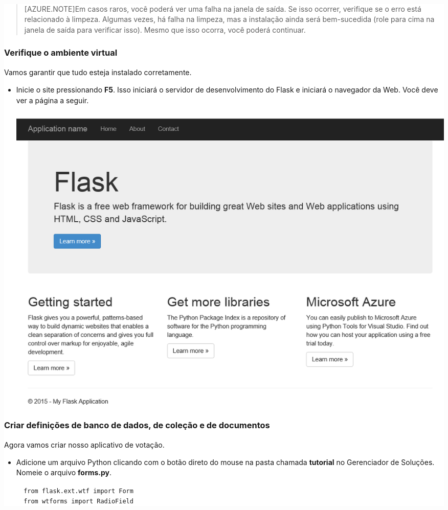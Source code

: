 > [AZURE.NOTE]Em casos raros, você poderá ver uma falha na janela de saída. Se isso ocorrer, verifique se o erro está relacionado à limpeza. Algumas vezes, há falha na limpeza, mas a instalação ainda será bem-sucedida (role para cima na janela de saída para verificar isso). <a name="verify-the-virtual-environment"></a> Mesmo que isso ocorra, você poderá continuar.


### Verifique o ambiente virtual

Vamos garantir que tudo esteja instalado corretamente.

- Inicie o site pressionando **F5**. Isso iniciará o servidor de desenvolvimento do Flask e iniciará o navegador da Web. Você deve ver a página a seguir.

	![O projeto de desenvolvimento da Web Python Flask vazio exibido em um navegador](./media/documentdb-python-application/image12.png)

### Criar definições de banco de dados, de coleção e de documentos

Agora vamos criar nosso aplicativo de votação.

- Adicione um arquivo Python clicando com o botão direto do mouse na pasta chamada **tutorial** no Gerenciador de Soluções. Nomeie o arquivo **forms.py**.  

    	from flask.ext.wtf import Form
    	from wtforms import RadioField


  [Clique aqui para acessar os tutoriais do Flask]: http://blog.miguelgrinberg.com/post/the-flask-mega-tutorial-part-i-hello-world
  [Visual Studio Express]: http://www.visualstudio.com/products/visual-studio-express-vs.aspx
  [aqui]: http://aka.ms/ptvs
  [1]: http://go.microsoft.com/fwlink/?linkid=254281&clcid=0x409
  [2]: https://www.python.org/downloads/windows/
  [3]: http://aka.ms/vcpython27
  [Microsoft Web Platform Installer]: http://www.microsoft.com/web/downloads/platform.aspx
  [Azure portal]: http://portal.azure.com